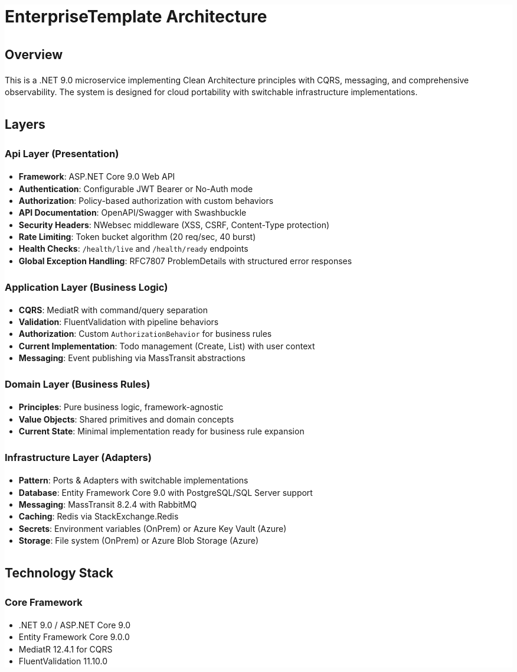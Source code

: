 # EnterpriseTemplate Architecture

## Overview

This is a .NET 9.0 microservice implementing Clean Architecture principles with CQRS, messaging, and comprehensive observability. The system is designed for cloud portability with switchable infrastructure implementations.

## Layers

### **Api Layer (Presentation)**

- **Framework**: ASP.NET Core 9.0 Web API
- **Authentication**: Configurable JWT Bearer or No-Auth mode
- **Authorization**: Policy-based authorization with custom behaviors
- **API Documentation**: OpenAPI/Swagger with Swashbuckle
- **Security Headers**: NWebsec middleware (XSS, CSRF, Content-Type protection)
- **Rate Limiting**: Token bucket algorithm (20 req/sec, 40 burst)
- **Health Checks**: `/health/live` and `/health/ready` endpoints
- **Global Exception Handling**: RFC7807 ProblemDetails with structured error responses

### **Application Layer (Business Logic)**

- **CQRS**: MediatR with command/query separation
- **Validation**: FluentValidation with pipeline behaviors
- **Authorization**: Custom `AuthorizationBehavior` for business rules
- **Current Implementation**: Todo management (Create, List) with user context
- **Messaging**: Event publishing via MassTransit abstractions

### **Domain Layer (Business Rules)**

- **Principles**: Pure business logic, framework-agnostic
- **Value Objects**: Shared primitives and domain concepts
- **Current State**: Minimal implementation ready for business rule expansion

### **Infrastructure Layer (Adapters)**

- **Pattern**: Ports & Adapters with switchable implementations
- **Database**: Entity Framework Core 9.0 with PostgreSQL/SQL Server support
- **Messaging**: MassTransit 8.2.4 with RabbitMQ
- **Caching**: Redis via StackExchange.Redis
- **Secrets**: Environment variables (OnPrem) or Azure Key Vault (Azure)
- **Storage**: File system (OnPrem) or Azure Blob Storage (Azure)

## Technology Stack

### **Core Framework**

- .NET 9.0 / ASP.NET Core 9.0
- Entity Framework Core 9.0.0
- MediatR 12.4.1 for CQRS
- FluentValidation 11.10.0
